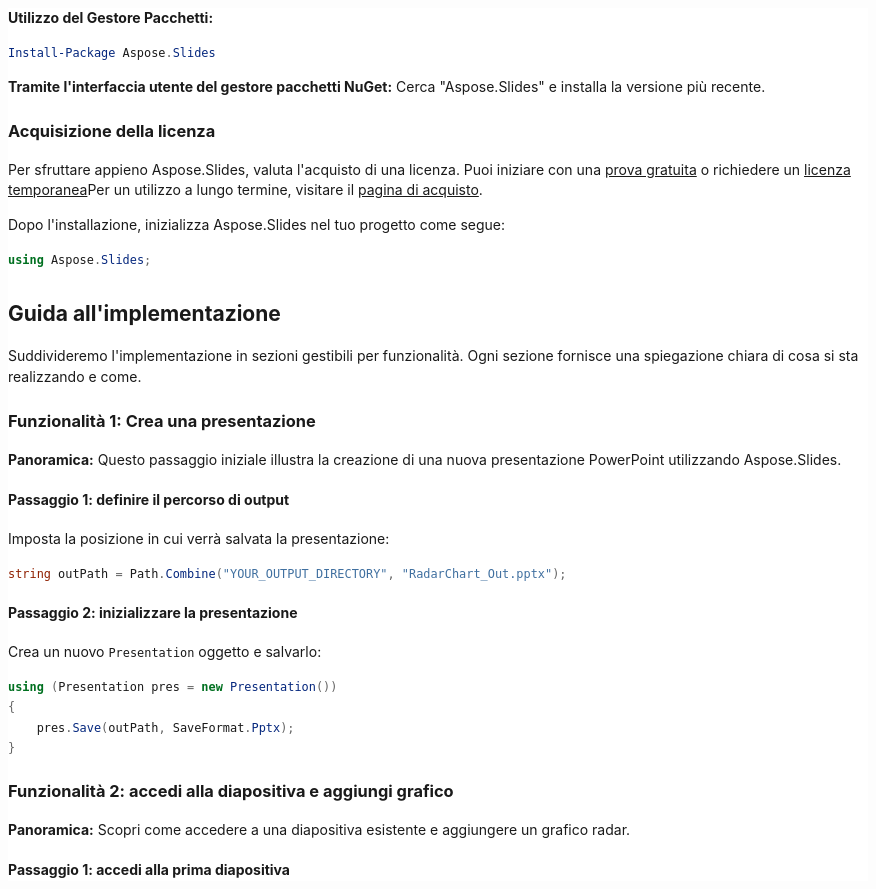 **Utilizzo del Gestore Pacchetti:**

```powershell
Install-Package Aspose.Slides
```

**Tramite l'interfaccia utente del gestore pacchetti NuGet:**
Cerca "Aspose.Slides" e installa la versione più recente.

### Acquisizione della licenza

Per sfruttare appieno Aspose.Slides, valuta l'acquisto di una licenza. Puoi iniziare con una [prova gratuita](https://releases.aspose.com/slides/net/) o richiedere un [licenza temporanea](https://purchase.aspose.com/temporary-license/)Per un utilizzo a lungo termine, visitare il [pagina di acquisto](https://purchase.aspose.com/buy).

Dopo l'installazione, inizializza Aspose.Slides nel tuo progetto come segue:

```csharp
using Aspose.Slides;
```

## Guida all'implementazione

Suddivideremo l'implementazione in sezioni gestibili per funzionalità. Ogni sezione fornisce una spiegazione chiara di cosa si sta realizzando e come.

### Funzionalità 1: Crea una presentazione

**Panoramica:** Questo passaggio iniziale illustra la creazione di una nuova presentazione PowerPoint utilizzando Aspose.Slides.

#### Passaggio 1: definire il percorso di output

Imposta la posizione in cui verrà salvata la presentazione:

```csharp
string outPath = Path.Combine("YOUR_OUTPUT_DIRECTORY", "RadarChart_Out.pptx");
```

#### Passaggio 2: inizializzare la presentazione

Crea un nuovo `Presentation` oggetto e salvarlo:

```csharp
using (Presentation pres = new Presentation())
{
    pres.Save(outPath, SaveFormat.Pptx);
}
```

### Funzionalità 2: accedi alla diapositiva e aggiungi grafico

**Panoramica:** Scopri come accedere a una diapositiva esistente e aggiungere un grafico radar.

#### Passaggio 1: accedi alla prima diapositiva
